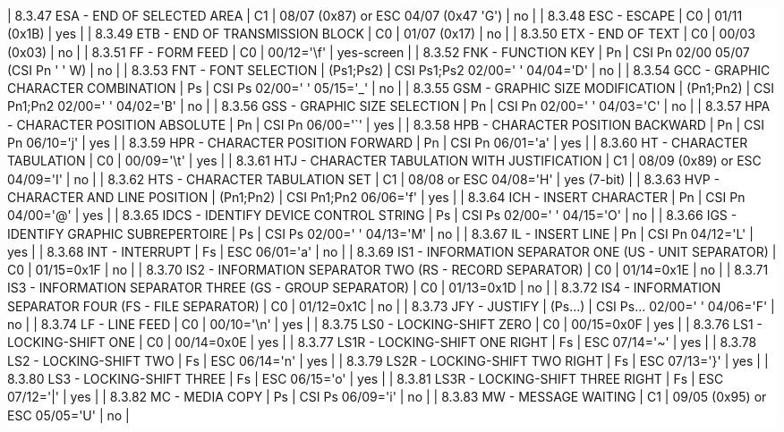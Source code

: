 | 8.3.47 ESA - END OF SELECTED AREA             | C1         | 08/07 (0x87) or ESC 04/07 (0x47 'G')        | no          |
| 8.3.48 ESC - ESCAPE                           | C0         | 01/11 (0x1B)                                | yes         |
| 8.3.49 ETB - END OF TRANSMISSION BLOCK        | C0         | 01/07 (0x17)                                | no          |
| 8.3.50 ETX - END OF TEXT                      | C0         | 00/03 (0x03)                                | no          |
| 8.3.51 FF - FORM FEED                         | C0         | 00/12='\f'                                  | yes-screen  |
| 8.3.52 FNK - FUNCTION KEY                     | Pn         | CSI Pn 02/00 05/07 (CSI Pn ' ' W)           | no          |
| 8.3.53 FNT - FONT SELECTION                   | (Ps1;Ps2)  | CSI Ps1;Ps2 02/00=' ' 04/04='D'             | no          |
| 8.3.54 GCC - GRAPHIC CHARACTER COMBINATION    | Ps         | CSI Ps 02/00=' ' 05/15='_'                  | no          |
| 8.3.55 GSM - GRAPHIC SIZE MODIFICATION        | (Pn1;Pn2)  | CSI Pn1;Pn2 02/00=' ' 04/02='B'             | no          |
| 8.3.56 GSS - GRAPHIC SIZE SELECTION           | Pn         | CSI Pn 02/00=' ' 04/03='C'                  | no          |
| 8.3.57 HPA - CHARACTER POSITION ABSOLUTE      | Pn         | CSI Pn 06/00='`'                            | yes         |
| 8.3.58 HPB - CHARACTER POSITION BACKWARD      | Pn         | CSI Pn 06/10='j'                            | yes         |
| 8.3.59 HPR - CHARACTER POSITION FORWARD       | Pn         | CSI Pn 06/01='a'                            | yes         |
| 8.3.60 HT - CHARACTER TABULATION              | C0         | 00/09='\t'                                  | yes         |
| 8.3.61 HTJ - CHARACTER TABULATION WITH JUSTIFICATION | C1  | 08/09 (0x89) or ESC 04/09='I'               | no          | 
| 8.3.62 HTS - CHARACTER TABULATION SET         | C1         | 08/08 or ESC 04/08='H'                      | yes (7-bit) |
| 8.3.63 HVP - CHARACTER AND LINE POSITION      | (Pn1;Pn2)  | CSI Pn1;Pn2 06/06='f'                       | yes         |
| 8.3.64 ICH - INSERT CHARACTER                 | Pn         | CSI Pn 04/00='@'                            | yes         |
| 8.3.65 IDCS - IDENTIFY DEVICE CONTROL STRING  | Ps         | CSI Ps 02/00=' ' 04/15='O'                  | no          |
| 8.3.66 IGS - IDENTIFY GRAPHIC SUBREPERTOIRE   | Ps         | CSI Ps 02/00=' ' 04/13='M'                  | no          |
| 8.3.67 IL - INSERT LINE                       | Pn         | CSI Pn 04/12='L'                            | yes         |
| 8.3.68 INT - INTERRUPT                        | Fs         | ESC 06/01='a'                               | no          |
| 8.3.69 IS1 - INFORMATION SEPARATOR ONE (US - UNIT SEPARATOR) | C0 | 01/15=0x1F                           | no          |
| 8.3.70 IS2 - INFORMATION SEPARATOR TWO (RS - RECORD SEPARATOR) | C0 | 01/14=0x1E                         | no          |
| 8.3.71 IS3 - INFORMATION SEPARATOR THREE (GS - GROUP SEPARATOR) | C0 | 01/13=0x1D                        | no          |
| 8.3.72 IS4 - INFORMATION SEPARATOR FOUR (FS - FILE SEPARATOR) | C0 | 01/12=0x1C                          | no          |
| 8.3.73 JFY - JUSTIFY                          | (Ps...)    | CSI Ps... 02/00=' ' 04/06='F'               | no          |
| 8.3.74 LF - LINE FEED                         | C0         | 00/10='\n'                                  | yes         |
| 8.3.75 LS0 - LOCKING-SHIFT ZERO               | C0         | 00/15=0x0F                                  | yes         |
| 8.3.76 LS1 - LOCKING-SHIFT ONE                | C0         | 00/14=0x0E                                  | yes         |
| 8.3.77 LS1R - LOCKING-SHIFT ONE RIGHT         | Fs         | ESC 07/14='~'                               | yes         |
| 8.3.78 LS2 - LOCKING-SHIFT TWO                | Fs         | ESC 06/14='n'                               | yes         |
| 8.3.79 LS2R - LOCKING-SHIFT TWO RIGHT         | Fs         | ESC 07/13='}'                               | yes         |
| 8.3.80 LS3 - LOCKING-SHIFT THREE              | Fs         | ESC 06/15='o'                               | yes         |
| 8.3.81 LS3R - LOCKING-SHIFT THREE RIGHT       | Fs         | ESC 07/12='\|'                              | yes         |
| 8.3.82 MC - MEDIA COPY                        | Ps         | CSI Ps 06/09='i'                            | no          |
| 8.3.83 MW - MESSAGE WAITING                   | C1         | 09/05 (0x95) or ESC 05/05='U'               | no          |